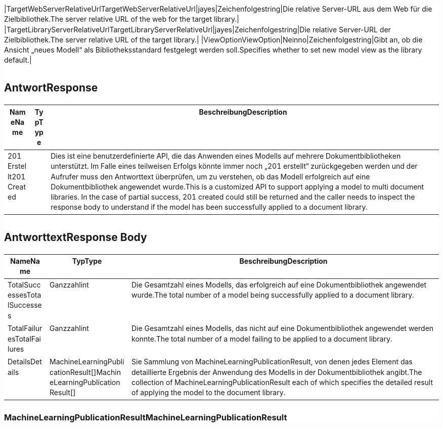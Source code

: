|<span data-ttu-id="5b2b6-144">TargetWebServerRelativeUrl</span><span class="sxs-lookup"><span data-stu-id="5b2b6-144">TargetWebServerRelativeUrl</span></span>|<span data-ttu-id="5b2b6-145">ja</span><span class="sxs-lookup"><span data-stu-id="5b2b6-145">yes</span></span>|<span data-ttu-id="5b2b6-146">Zeichenfolge</span><span class="sxs-lookup"><span data-stu-id="5b2b6-146">string</span></span>|<span data-ttu-id="5b2b6-147">Die relative Server-URL aus dem Web für die Zielbibliothek.</span><span class="sxs-lookup"><span data-stu-id="5b2b6-147">The server relative URL of the web for the target library.</span></span>|
|<span data-ttu-id="5b2b6-148">TargetLibraryServerRelativeUrl</span><span class="sxs-lookup"><span data-stu-id="5b2b6-148">TargetLibraryServerRelativeUrl</span></span>|<span data-ttu-id="5b2b6-149">ja</span><span class="sxs-lookup"><span data-stu-id="5b2b6-149">yes</span></span>|<span data-ttu-id="5b2b6-150">Zeichenfolge</span><span class="sxs-lookup"><span data-stu-id="5b2b6-150">string</span></span>|<span data-ttu-id="5b2b6-151">Die relative Server-URL der Zielbibliothek.</span><span class="sxs-lookup"><span data-stu-id="5b2b6-151">The server relative URL of the target library.</span></span>|
|<span data-ttu-id="5b2b6-152">ViewOption</span><span class="sxs-lookup"><span data-stu-id="5b2b6-152">ViewOption</span></span>|<span data-ttu-id="5b2b6-153">Nein</span><span class="sxs-lookup"><span data-stu-id="5b2b6-153">no</span></span>|<span data-ttu-id="5b2b6-154">Zeichenfolge</span><span class="sxs-lookup"><span data-stu-id="5b2b6-154">string</span></span>|<span data-ttu-id="5b2b6-155">Gibt an, ob die Ansicht „neues Modell“ als Bibliotheksstandard festgelegt werden soll.</span><span class="sxs-lookup"><span data-stu-id="5b2b6-155">Specifies whether to set new model view as the library default.</span></span>|

## <a name="response"></a><span data-ttu-id="5b2b6-156">Antwort</span><span class="sxs-lookup"><span data-stu-id="5b2b6-156">Response</span></span>

| <span data-ttu-id="5b2b6-157">Name</span><span class="sxs-lookup"><span data-stu-id="5b2b6-157">Name</span></span>   | <span data-ttu-id="5b2b6-158">Typ</span><span class="sxs-lookup"><span data-stu-id="5b2b6-158">Type</span></span>  | <span data-ttu-id="5b2b6-159">Beschreibung</span><span class="sxs-lookup"><span data-stu-id="5b2b6-159">Description</span></span>|
|--------|-------|------------|
|<span data-ttu-id="5b2b6-160">201 Erstellt</span><span class="sxs-lookup"><span data-stu-id="5b2b6-160">201 Created</span></span>||<span data-ttu-id="5b2b6-p102">Dies ist eine benutzerdefinierte API, die das Anwenden eines Modells auf mehrere Dokumentbibliotheken unterstützt. Im Falle eines teilweisen Erfolgs könnte immer noch „201 erstellt“ zurückgegeben werden und der Aufrufer muss den Antworttext überprüfen, um zu verstehen, ob das Modell erfolgreich auf eine Dokumentbibliothek angewendet wurde.</span><span class="sxs-lookup"><span data-stu-id="5b2b6-p102">This is a customized API to support applying a model to multi document libraries. In the case of partial success, 201 created could still be returned and the caller needs to inspect the response body to understand if the model has been successfully applied to a document library.</span></span>|

## <a name="response-body"></a><span data-ttu-id="5b2b6-163">Antworttext</span><span class="sxs-lookup"><span data-stu-id="5b2b6-163">Response Body</span></span>

| <span data-ttu-id="5b2b6-164">Name</span><span class="sxs-lookup"><span data-stu-id="5b2b6-164">Name</span></span>   | <span data-ttu-id="5b2b6-165">Typ</span><span class="sxs-lookup"><span data-stu-id="5b2b6-165">Type</span></span>  | <span data-ttu-id="5b2b6-166">Beschreibung</span><span class="sxs-lookup"><span data-stu-id="5b2b6-166">Description</span></span>|
|--------|-------|------------|
|<span data-ttu-id="5b2b6-167">TotalSuccesses</span><span class="sxs-lookup"><span data-stu-id="5b2b6-167">TotalSuccesses</span></span>|<span data-ttu-id="5b2b6-168">Ganzzahl</span><span class="sxs-lookup"><span data-stu-id="5b2b6-168">int</span></span>|<span data-ttu-id="5b2b6-169">Die Gesamtzahl eines Modells, das erfolgreich auf eine Dokumentbibliothek angewendet wurde.</span><span class="sxs-lookup"><span data-stu-id="5b2b6-169">The total number of a model being successfully applied to a document library.</span></span>|
|<span data-ttu-id="5b2b6-170">TotalFailures</span><span class="sxs-lookup"><span data-stu-id="5b2b6-170">TotalFailures</span></span>|<span data-ttu-id="5b2b6-171">Ganzzahl</span><span class="sxs-lookup"><span data-stu-id="5b2b6-171">int</span></span>|<span data-ttu-id="5b2b6-172">Die Gesamtzahl eines Modells, das nicht auf eine Dokumentbibliothek angewendet werden konnte.</span><span class="sxs-lookup"><span data-stu-id="5b2b6-172">The total number of a model failing to be applied to a document library.</span></span>|
|<span data-ttu-id="5b2b6-173">Details</span><span class="sxs-lookup"><span data-stu-id="5b2b6-173">Details</span></span>|<span data-ttu-id="5b2b6-174">MachineLearningPublicationResult[]</span><span class="sxs-lookup"><span data-stu-id="5b2b6-174">MachineLearningPublicationResult[]</span></span>|<span data-ttu-id="5b2b6-175">Sie Sammlung von MachineLearningPublicationResult, von denen jedes Element das detaillierte Ergebnis der Anwendung des Modells in der Dokumentbibliothek angibt.</span><span class="sxs-lookup"><span data-stu-id="5b2b6-175">The collection of MachineLearningPublicationResult each of which specifies the detailed result of applying the model to the document library.</span></span>|

### <a name="machinelearningpublicationresult"></a><span data-ttu-id="5b2b6-176">MachineLearningPublicationResult</span><span class="sxs-lookup"><span data-stu-id="5b2b6-176">MachineLearningPublicationResult</span></span>
